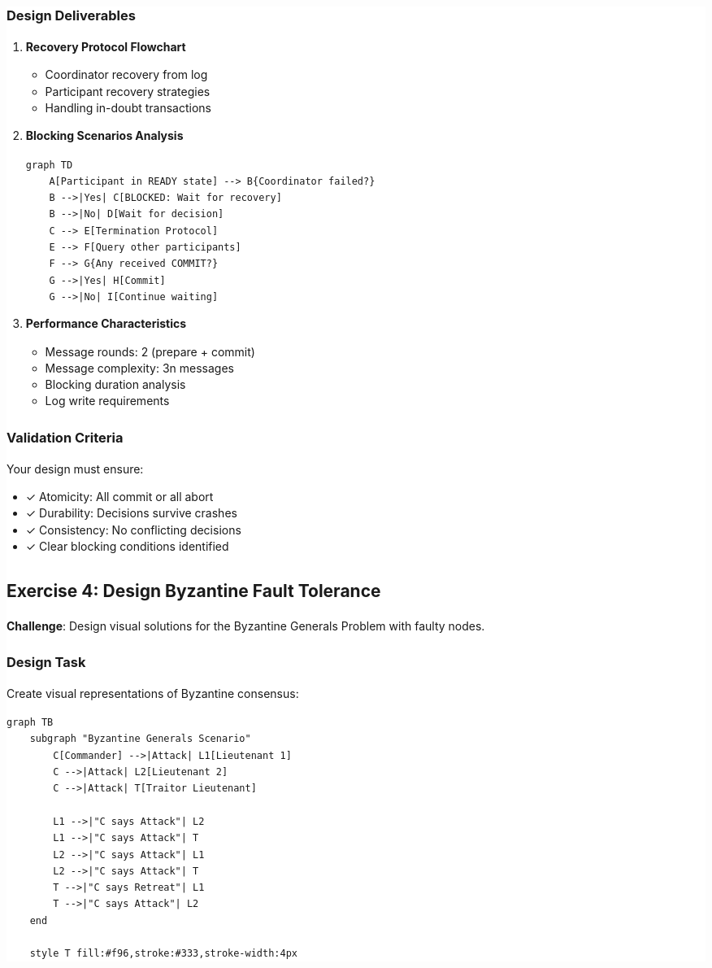 ### Design Deliverables

1. **Recovery Protocol Flowchart**
   - Coordinator recovery from log
   - Participant recovery strategies
   - Handling in-doubt transactions

2. **Blocking Scenarios Analysis**
   ```mermaid
   graph TD
       A[Participant in READY state] --> B{Coordinator failed?}
       B -->|Yes| C[BLOCKED: Wait for recovery]
       B -->|No| D[Wait for decision]
       C --> E[Termination Protocol]
       E --> F[Query other participants]
       F --> G{Any received COMMIT?}
       G -->|Yes| H[Commit]
       G -->|No| I[Continue waiting]
   ```

3. **Performance Characteristics**
   - Message rounds: 2 (prepare + commit)
   - Message complexity: 3n messages
   - Blocking duration analysis
   - Log write requirements

### Validation Criteria

Your design must ensure:
- ✓ Atomicity: All commit or all abort
- ✓ Durability: Decisions survive crashes
- ✓ Consistency: No conflicting decisions
- ✓ Clear blocking conditions identified

## Exercise 4: Design Byzantine Fault Tolerance

**Challenge**: Design visual solutions for the Byzantine Generals Problem with faulty nodes.

### Design Task

Create visual representations of Byzantine consensus:

```mermaid
graph TB
    subgraph "Byzantine Generals Scenario"
        C[Commander] -->|Attack| L1[Lieutenant 1]
        C -->|Attack| L2[Lieutenant 2]
        C -->|Attack| T[Traitor Lieutenant]
        
        L1 -->|"C says Attack"| L2
        L1 -->|"C says Attack"| T
        L2 -->|"C says Attack"| L1
        L2 -->|"C says Attack"| T
        T -->|"C says Retreat"| L1
        T -->|"C says Attack"| L2
    end
    
    style T fill:#f96,stroke:#333,stroke-width:4px
```
